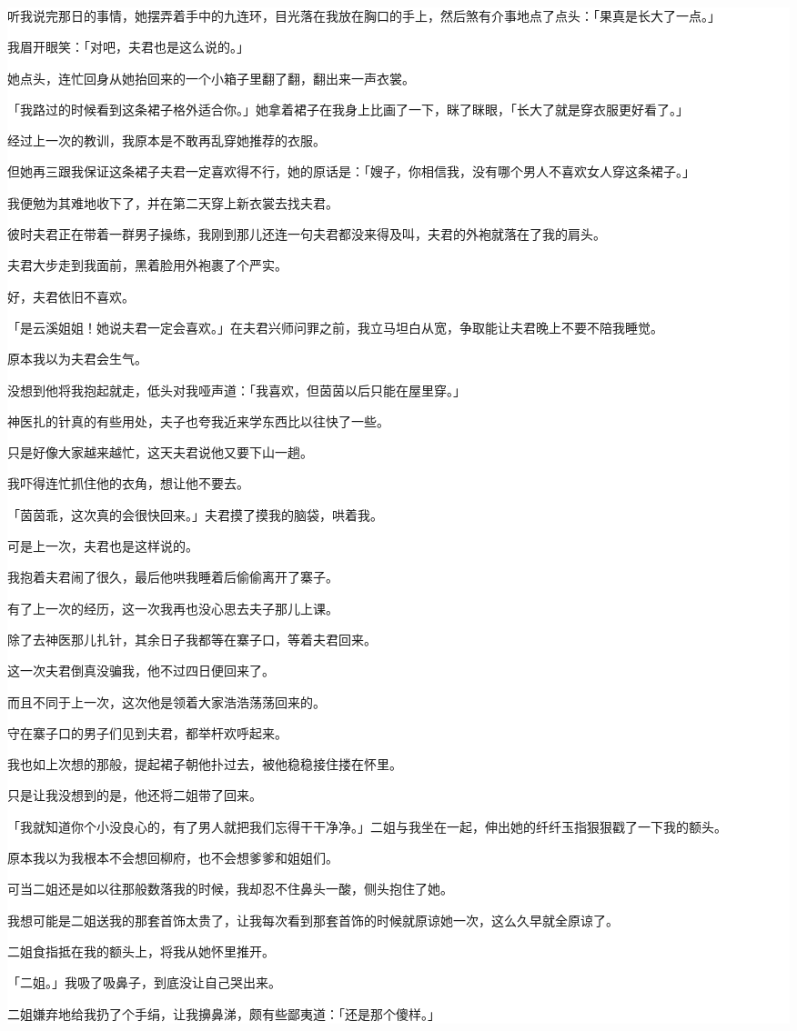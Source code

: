 听我说完那日的事情，她摆弄着手中的九连环，目光落在我放在胸口的手上，然后煞有介事地点了点头：「果真是长大了一点。」

我眉开眼笑：「对吧，夫君也是这么说的。」

她点头，连忙回身从她抬回来的一个小箱子里翻了翻，翻出来一声衣裳。

「我路过的时候看到这条裙子格外适合你。」她拿着裙子在我身上比画了一下，眯了眯眼，「长大了就是穿衣服更好看了。」

经过上一次的教训，我原本是不敢再乱穿她推荐的衣服。

但她再三跟我保证这条裙子夫君一定喜欢得不行，她的原话是：「嫂子，你相信我，没有哪个男人不喜欢女人穿这条裙子。」

我便勉为其难地收下了，并在第二天穿上新衣裳去找夫君。

彼时夫君正在带着一群男子操练，我刚到那儿还连一句夫君都没来得及叫，夫君的外袍就落在了我的肩头。

夫君大步走到我面前，黑着脸用外袍裹了个严实。

好，夫君依旧不喜欢。

「是云溪姐姐！她说夫君一定会喜欢。」在夫君兴师问罪之前，我立马坦白从宽，争取能让夫君晚上不要不陪我睡觉。

原本我以为夫君会生气。

没想到他将我抱起就走，低头对我哑声道：「我喜欢，但茵茵以后只能在屋里穿。」

神医扎的针真的有些用处，夫子也夸我近来学东西比以往快了一些。

只是好像大家越来越忙，这天夫君说他又要下山一趟。

我吓得连忙抓住他的衣角，想让他不要去。

「茵茵乖，这次真的会很快回来。」夫君摸了摸我的脑袋，哄着我。

可是上一次，夫君也是这样说的。

我抱着夫君闹了很久，最后他哄我睡着后偷偷离开了寨子。

有了上一次的经历，这一次我再也没心思去夫子那儿上课。

除了去神医那儿扎针，其余日子我都等在寨子口，等着夫君回来。

这一次夫君倒真没骗我，他不过四日便回来了。

而且不同于上一次，这次他是领着大家浩浩荡荡回来的。

守在寨子口的男子们见到夫君，都举杆欢呼起来。

我也如上次想的那般，提起裙子朝他扑过去，被他稳稳接住搂在怀里。

只是让我没想到的是，他还将二姐带了回来。

「我就知道你个小没良心的，有了男人就把我们忘得干干净净。」二姐与我坐在一起，伸出她的纤纤玉指狠狠戳了一下我的额头。

原本我以为我根本不会想回柳府，也不会想爹爹和姐姐们。

可当二姐还是如以往那般数落我的时候，我却忍不住鼻头一酸，侧头抱住了她。

我想可能是二姐送我的那套首饰太贵了，让我每次看到那套首饰的时候就原谅她一次，这么久早就全原谅了。

二姐食指抵在我的额头上，将我从她怀里推开。

「二姐。」我吸了吸鼻子，到底没让自己哭出来。

二姐嫌弃地给我扔了个手绢，让我擤鼻涕，颇有些鄙夷道：「还是那个傻样。」
